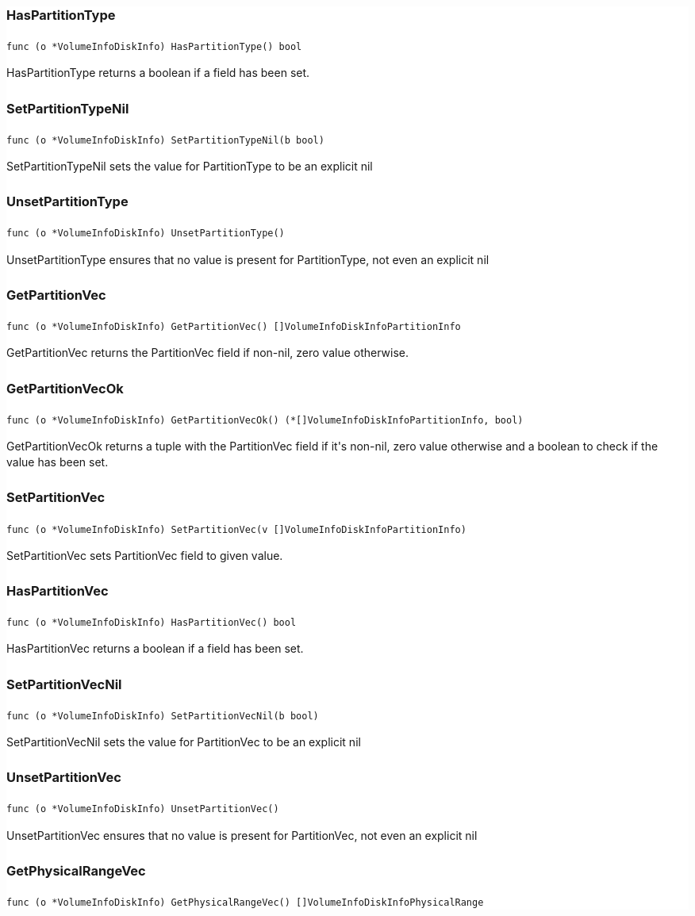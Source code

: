### HasPartitionType

`func (o *VolumeInfoDiskInfo) HasPartitionType() bool`

HasPartitionType returns a boolean if a field has been set.

### SetPartitionTypeNil

`func (o *VolumeInfoDiskInfo) SetPartitionTypeNil(b bool)`

 SetPartitionTypeNil sets the value for PartitionType to be an explicit nil

### UnsetPartitionType
`func (o *VolumeInfoDiskInfo) UnsetPartitionType()`

UnsetPartitionType ensures that no value is present for PartitionType, not even an explicit nil
### GetPartitionVec

`func (o *VolumeInfoDiskInfo) GetPartitionVec() []VolumeInfoDiskInfoPartitionInfo`

GetPartitionVec returns the PartitionVec field if non-nil, zero value otherwise.

### GetPartitionVecOk

`func (o *VolumeInfoDiskInfo) GetPartitionVecOk() (*[]VolumeInfoDiskInfoPartitionInfo, bool)`

GetPartitionVecOk returns a tuple with the PartitionVec field if it's non-nil, zero value otherwise
and a boolean to check if the value has been set.

### SetPartitionVec

`func (o *VolumeInfoDiskInfo) SetPartitionVec(v []VolumeInfoDiskInfoPartitionInfo)`

SetPartitionVec sets PartitionVec field to given value.

### HasPartitionVec

`func (o *VolumeInfoDiskInfo) HasPartitionVec() bool`

HasPartitionVec returns a boolean if a field has been set.

### SetPartitionVecNil

`func (o *VolumeInfoDiskInfo) SetPartitionVecNil(b bool)`

 SetPartitionVecNil sets the value for PartitionVec to be an explicit nil

### UnsetPartitionVec
`func (o *VolumeInfoDiskInfo) UnsetPartitionVec()`

UnsetPartitionVec ensures that no value is present for PartitionVec, not even an explicit nil
### GetPhysicalRangeVec

`func (o *VolumeInfoDiskInfo) GetPhysicalRangeVec() []VolumeInfoDiskInfoPhysicalRange`
